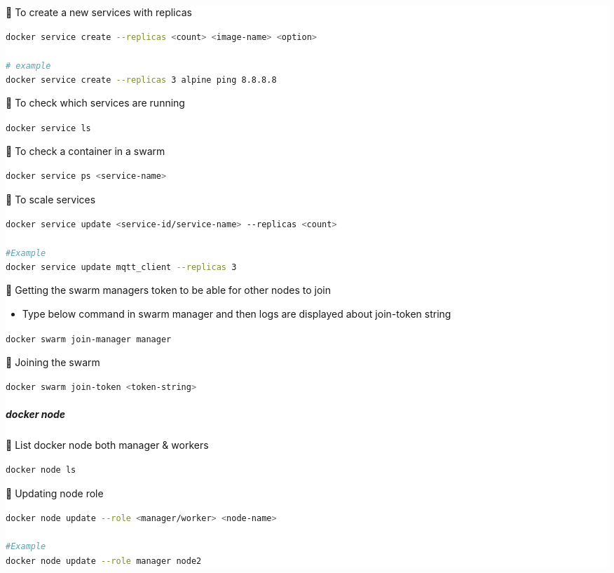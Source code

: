 :octopus: To create a new services with replicas

```bash
docker service create --replicas <count> <image-name> <option>

# example
docker service create --replicas 3 alpine ping 8.8.8.8 
```

:octopus: To check which services are running

```bash
docker service ls
```

:octopus: To check a container in a swarm

```bash
docker service ps <service-name>
```

:octopus: To scale services

```bash
docker service update <service-id/service-name> --replicas <count>

#Example
docker service update mqtt_client --replicas 3
```



:octopus: Getting the swarm managers token to be able for other nodes to join

- Type below command in swarm manager and then logs are displayed about join-token string

```bash
docker swarm join-manager manager
```



:octopus: Joining the swarm 

```bash
docker swarm join-token <token-string>
```



##### docker node <CMD>

:octopus:  List docker node both manager & workers

```bash
docker node ls
```

:octopus: Updating node role

```bash
docker node update --role <manager/worker> <node-name>

#Example
docker node update --role manager node2
```
